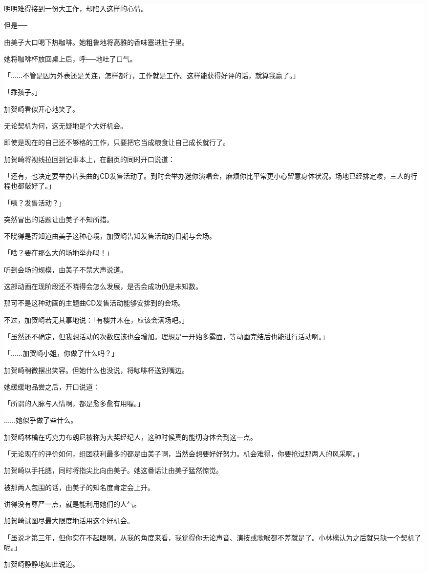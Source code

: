 明明难得接到一份大工作，却陷入这样的心情。

但是──

由美子大口喝下热咖啡。她粗鲁地将高雅的香味塞进肚子里。

她将咖啡杯放回桌上后，呼──地吐了口气。

「……不管是因为外表还是关连，怎样都行，工作就是工作。这样能获得好评的话，就算我赢了。」

「乖孩子。」

加贺崎看似开心地笑了。

无论契机为何，这无疑地是个大好机会。

即使是现在的自己还不够格的工作，只要把它当成粮食让自己成长就行了。

加贺崎将视线拉回到记事本上，在翻页的同时开口说道：

「还有，也决定要举办片头曲的CD发售活动了。到时会举办迷你演唱会，麻烦你比平常更小心留意身体状况。场地已经排定喽，三人的行程也都敲好了。」

「咦？发售活动？」

突然冒出的话题让由美子不知所措。

不晓得是否知道由美子这种心境，加贺崎告知发售活动的日期与会场。

「啥？要在那么大的场地举办吗！」

听到会场的规模，由美子不禁大声说道。

这部动画在现阶段还不晓得会怎么发展，是否会成功仍是未知数。

那可不是这种动画的主题曲CD发售活动能够安排到的会场。

不过，加贺崎若无其事地说：「有樱并木在，应该会满场吧。」

「虽然还不确定，但我想活动的次数应该也会增加。理想是一开始多露面，等动画完结后也能进行活动啊。」

「……加贺崎小姐，你做了什么吗？」

加贺崎稍微摆出笑容。但她什么也没说，将咖啡杯送到嘴边。

她缓缓地品尝之后，开口说道：

「所谓的人脉与人情啊，都是愈多愈有用喔。」

……她似乎做了些什么。

加贺崎林檎在巧克力布朗尼被称为大奖经纪人，这种时候真的能切身体会到这一点。

「无论现在的评价如何，组团获利最多的都是由美子啊，当然会想要好好努力。机会难得，你要抢过那两人的风采啊。」

加贺崎以手托腮，同时将指尖比向由美子。她这番话让由美子猛然惊觉。

被那两人包围的话，由美子的知名度肯定会上升。

讲得没有尊严一点，就是能利用她们的人气。

加贺崎试图尽最大限度地活用这个好机会。

「虽说才第三年，但你实在不起眼啊。从我的角度来看，我觉得你无论声音、演技或歌喉都不差就是了。小林檎认为之后就只缺一个契机了呢。」

加贺崎静静地如此说道。
